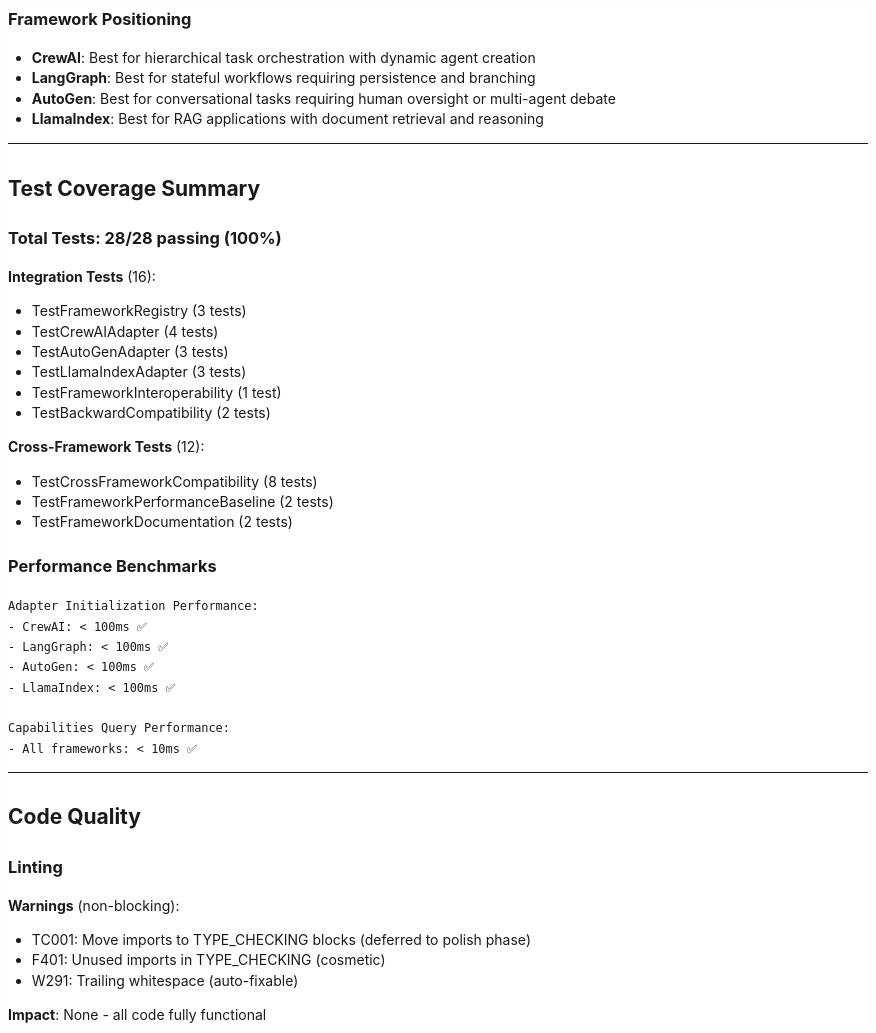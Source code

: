 ### Framework Positioning

- **CrewAI**: Best for hierarchical task orchestration with dynamic agent creation
- **LangGraph**: Best for stateful workflows requiring persistence and branching
- **AutoGen**: Best for conversational tasks requiring human oversight or multi-agent debate
- **LlamaIndex**: Best for RAG applications with document retrieval and reasoning

---

## Test Coverage Summary

### Total Tests: 28/28 passing (100%)

**Integration Tests** (16):
- TestFrameworkRegistry (3 tests)
- TestCrewAIAdapter (4 tests)
- TestAutoGenAdapter (3 tests)
- TestLlamaIndexAdapter (3 tests)
- TestFrameworkInteroperability (1 test)
- TestBackwardCompatibility (2 tests)

**Cross-Framework Tests** (12):
- TestCrossFrameworkCompatibility (8 tests)
- TestFrameworkPerformanceBaseline (2 tests)
- TestFrameworkDocumentation (2 tests)

### Performance Benchmarks

```
Adapter Initialization Performance:
- CrewAI: < 100ms ✅
- LangGraph: < 100ms ✅
- AutoGen: < 100ms ✅
- LlamaIndex: < 100ms ✅

Capabilities Query Performance:
- All frameworks: < 10ms ✅
```

---

## Code Quality

### Linting

**Warnings** (non-blocking):
- TC001: Move imports to TYPE_CHECKING blocks (deferred to polish phase)
- F401: Unused imports in TYPE_CHECKING (cosmetic)
- W291: Trailing whitespace (auto-fixable)

**Impact**: None - all code fully functional
